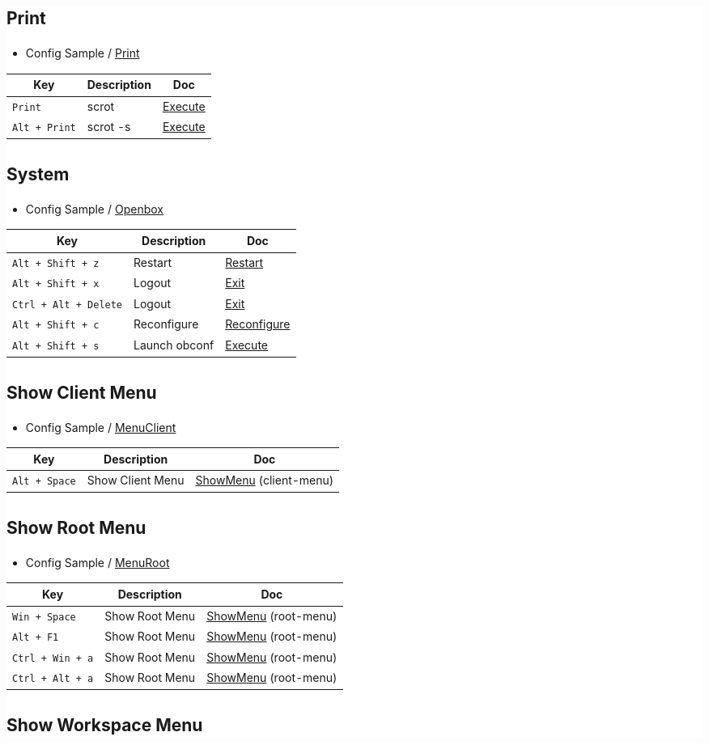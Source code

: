 ## Print

* Config Sample / [Print](config/openbox/openbox-gen-rc/Section/Keybind/Print.php)

| Key | Description | Doc |
| --- | --- | --- |
| `Print` | scrot | [Execute](http://openbox.org/wiki/Help:Actions#Execute) |
| `Alt + Print` | scrot -s | [Execute](http://openbox.org/wiki/Help:Actions#Execute) |


## System

* Config Sample / [Openbox](config/openbox/openbox-gen-rc/Section/Keybind/Openbox.php)

| Key | Description | Doc |
| --- | --- | --- |
| `Alt + Shift + z` | Restart | [Restart](http://openbox.org/wiki/Help:Actions#Restart) |
| `Alt + Shift + x` | Logout | [Exit](http://openbox.org/wiki/Help:Actions#Exit) |
| `Ctrl + Alt + Delete` | Logout | [Exit](http://openbox.org/wiki/Help:Actions#Exit) |
| `Alt + Shift + c` | Reconfigure | [Reconfigure](http://openbox.org/wiki/Help:Actions#Reconfigure) |
| `Alt + Shift + s` | Launch obconf | [Execute](http://openbox.org/wiki/Help:Actions#Execute) |


## Show Client Menu

* Config Sample / [MenuClient](config/openbox/openbox-gen-rc/Section/Keybind/MenuClient.php)

| Key | Description | Doc |
| --- | --- | --- |
| `Alt + Space` | Show Client Menu | [ShowMenu](http://openbox.org/wiki/Help:Actions#ShowMenu) (client-menu) |


## Show Root Menu

* Config Sample / [MenuRoot](config/openbox/openbox-gen-rc/Section/Keybind/MenuRoot.php)

| Key | Description | Doc |
| --- | --- | --- |
| `Win + Space` | Show Root Menu | [ShowMenu](http://openbox.org/wiki/Help:Actions#ShowMenu) (root-menu) |
| `Alt + F1` | Show Root Menu | [ShowMenu](http://openbox.org/wiki/Help:Actions#ShowMenu) (root-menu) |
| `Ctrl + Win + a` | Show Root Menu | [ShowMenu](http://openbox.org/wiki/Help:Actions#ShowMenu) (root-menu) |
| `Ctrl + Alt + a` | Show Root Menu | [ShowMenu](http://openbox.org/wiki/Help:Actions#ShowMenu) (root-menu) |


## Show Workspace Menu
